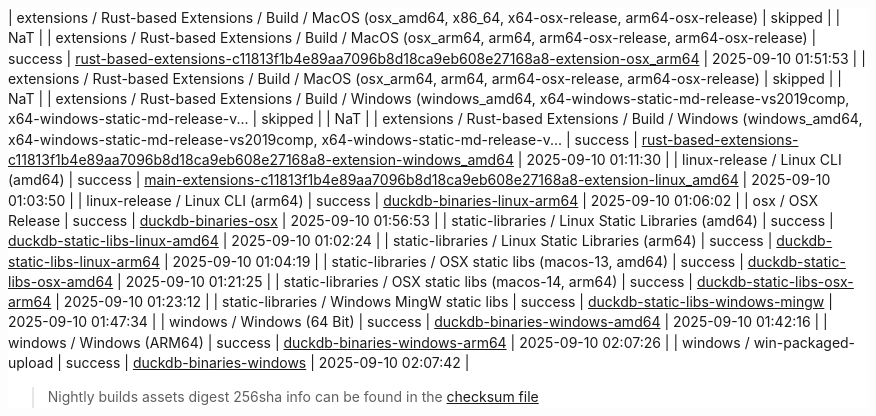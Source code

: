 | extensions / Rust-based Extensions / Build / MacOS (osx_amd64, x86_64, x64-osx-release, arm64-osx-release)                                        | skipped      |                                                                                                                                                                          | NaT                 |
| extensions / Rust-based Extensions / Build / MacOS (osx_arm64, arm64, arm64-osx-release, arm64-osx-release)                                       | success      | [rust-based-extensions-c11813f1b4e89aa7096b8d18ca9eb608e27168a8-extension-osx_arm64](https://github.com/duckdb/duckdb/actions/runs/17599437353/artifacts/3970750839)     | 2025-09-10 01:51:53 |
| extensions / Rust-based Extensions / Build / MacOS (osx_arm64, arm64, arm64-osx-release, arm64-osx-release)                                       | skipped      |                                                                                                                                                                          | NaT                 |
| extensions / Rust-based Extensions / Build / Windows (windows_amd64, x64-windows-static-md-release-vs2019comp, x64-windows-static-md-release-v... | skipped      |                                                                                                                                                                          | NaT                 |
| extensions / Rust-based Extensions / Build / Windows (windows_amd64, x64-windows-static-md-release-vs2019comp, x64-windows-static-md-release-v... | success      | [rust-based-extensions-c11813f1b4e89aa7096b8d18ca9eb608e27168a8-extension-windows_amd64](https://github.com/duckdb/duckdb/actions/runs/17599437353/artifacts/3970567138) | 2025-09-10 01:11:30 |
| linux-release / Linux CLI (amd64)                                                                                                                 | success      | [main-extensions-c11813f1b4e89aa7096b8d18ca9eb608e27168a8-extension-linux_amd64](https://github.com/duckdb/duckdb/actions/runs/17599437353/artifacts/3970532243)         | 2025-09-10 01:03:50 |
| linux-release / Linux CLI (arm64)                                                                                                                 | success      | [duckdb-binaries-linux-arm64](https://github.com/duckdb/duckdb/actions/runs/17599437353/artifacts/3970541748)                                                            | 2025-09-10 01:06:02 |
| osx / OSX Release                                                                                                                                 | success      | [duckdb-binaries-osx](https://github.com/duckdb/duckdb/actions/runs/17599437353/artifacts/3970772271)                                                                    | 2025-09-10 01:56:53 |
| static-libraries / Linux Static Libraries (amd64)                                                                                                 | success      | [duckdb-static-libs-linux-amd64](https://github.com/duckdb/duckdb/actions/runs/17599437353/artifacts/3970525948)                                                         | 2025-09-10 01:02:24 |
| static-libraries / Linux Static Libraries (arm64)                                                                                                 | success      | [duckdb-static-libs-linux-arm64](https://github.com/duckdb/duckdb/actions/runs/17599437353/artifacts/3970534245)                                                         | 2025-09-10 01:04:19 |
| static-libraries / OSX static libs (macos-13, amd64)                                                                                              | success      | [duckdb-static-libs-osx-amd64](https://github.com/duckdb/duckdb/actions/runs/17599437353/artifacts/3970611030)                                                           | 2025-09-10 01:21:25 |
| static-libraries / OSX static libs (macos-14, arm64)                                                                                              | success      | [duckdb-static-libs-osx-arm64](https://github.com/duckdb/duckdb/actions/runs/17599437353/artifacts/3970618354)                                                           | 2025-09-10 01:23:12 |
| static-libraries / Windows MingW static libs                                                                                                      | success      | [duckdb-static-libs-windows-mingw](https://github.com/duckdb/duckdb/actions/runs/17599437353/artifacts/3970731980)                                                       | 2025-09-10 01:47:34 |
| windows / Windows (64 Bit)                                                                                                                        | success      | [duckdb-binaries-windows-amd64](https://github.com/duckdb/duckdb/actions/runs/17599437353/artifacts/3970708072)                                                          | 2025-09-10 01:42:16 |
| windows / Windows (ARM64)                                                                                                                         | success      | [duckdb-binaries-windows-arm64](https://github.com/duckdb/duckdb/actions/runs/17599437353/artifacts/3970819627)                                                          | 2025-09-10 02:07:26 |
| windows / win-packaged-upload                                                                                                                     | success      | [duckdb-binaries-windows](https://github.com/duckdb/duckdb/actions/runs/17599437353/artifacts/3970821055)                                                                | 2025-09-10 02:07:42 |


> Nightly builds assets digest 256sha info can be found in the [checksum file](https://duckdb.github.io/duckdb-build-status/docs/v1.3-ossivalis/checksum/2025-09-10_checksum_main.txt)